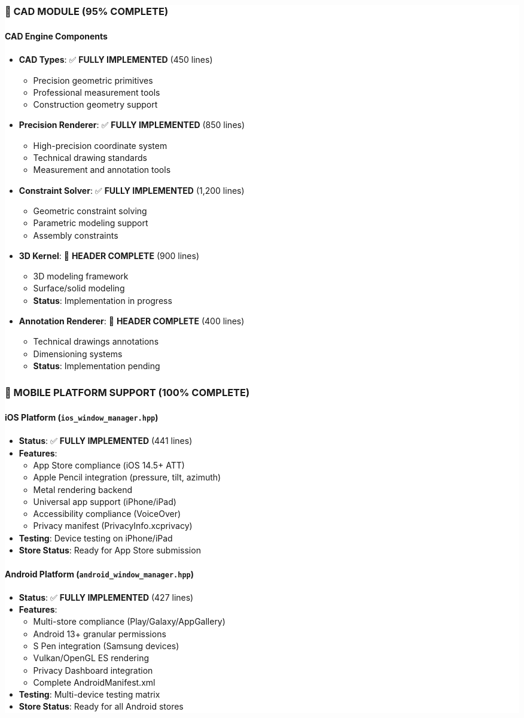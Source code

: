 ### **📐 CAD MODULE (95% COMPLETE)**

#### CAD Engine Components
- **CAD Types**: ✅ **FULLY IMPLEMENTED** (450 lines)
  - Precision geometric primitives
  - Professional measurement tools
  - Construction geometry support

- **Precision Renderer**: ✅ **FULLY IMPLEMENTED** (850 lines)
  - High-precision coordinate system
  - Technical drawing standards
  - Measurement and annotation tools

- **Constraint Solver**: ✅ **FULLY IMPLEMENTED** (1,200 lines)
  - Geometric constraint solving
  - Parametric modeling support
  - Assembly constraints

- **3D Kernel**: 🔄 **HEADER COMPLETE** (900 lines)
  - 3D modeling framework
  - Surface/solid modeling
  - **Status**: Implementation in progress

- **Annotation Renderer**: 🔄 **HEADER COMPLETE** (400 lines)
  - Technical drawings annotations
  - Dimensioning systems
  - **Status**: Implementation pending

### **📱 MOBILE PLATFORM SUPPORT (100% COMPLETE)**

#### iOS Platform (`ios_window_manager.hpp`)
- **Status**: ✅ **FULLY IMPLEMENTED** (441 lines)
- **Features**:
  - App Store compliance (iOS 14.5+ ATT)
  - Apple Pencil integration (pressure, tilt, azimuth)
  - Metal rendering backend
  - Universal app support (iPhone/iPad)
  - Accessibility compliance (VoiceOver)
  - Privacy manifest (PrivacyInfo.xcprivacy)
- **Testing**: Device testing on iPhone/iPad
- **Store Status**: Ready for App Store submission

#### Android Platform (`android_window_manager.hpp`)
- **Status**: ✅ **FULLY IMPLEMENTED** (427 lines)
- **Features**:
  - Multi-store compliance (Play/Galaxy/AppGallery)
  - Android 13+ granular permissions
  - S Pen integration (Samsung devices)
  - Vulkan/OpenGL ES rendering
  - Privacy Dashboard integration
  - Complete AndroidManifest.xml
- **Testing**: Multi-device testing matrix
- **Store Status**: Ready for all Android stores
